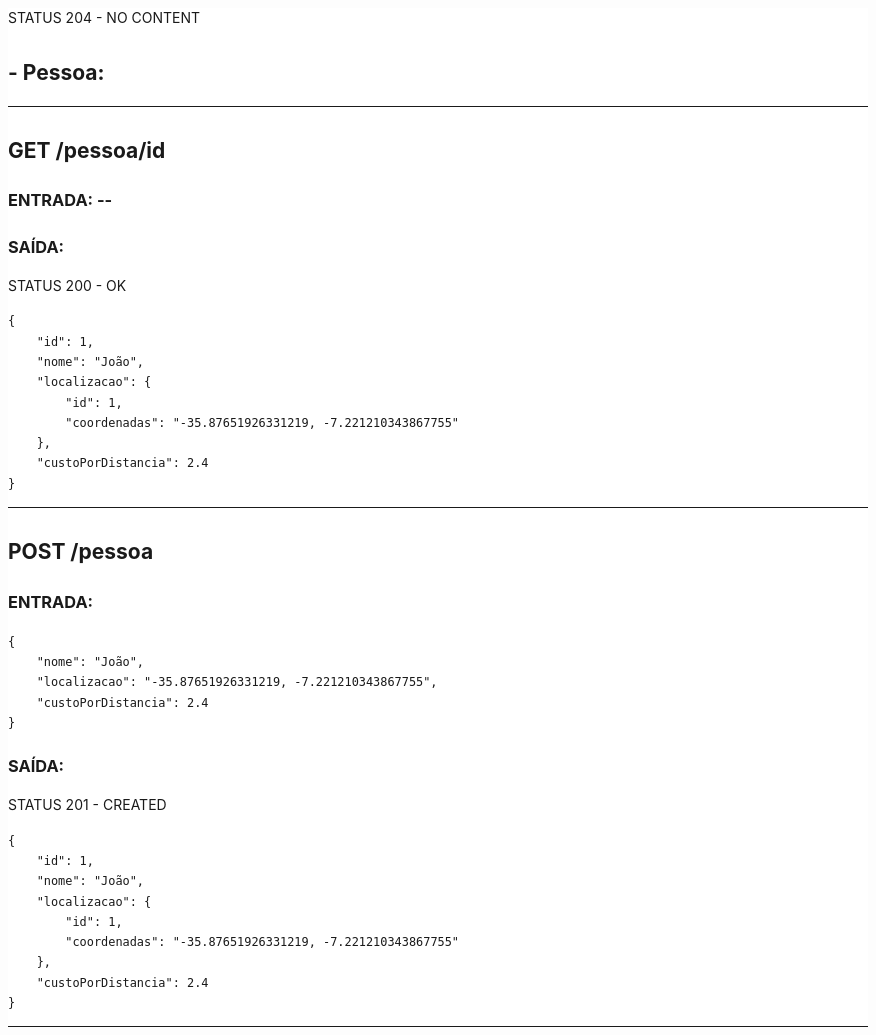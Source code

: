STATUS 204 - NO CONTENT

## - Pessoa:

-----

## GET /pessoa/id

### ENTRADA: --

### SAÍDA:

STATUS 200 - OK

```
{
    "id": 1,
    "nome": "João",
    "localizacao": {
        "id": 1,
        "coordenadas": "-35.87651926331219, -7.221210343867755"
    },
    "custoPorDistancia": 2.4
}
```

---

## POST /pessoa

### ENTRADA:

```
{
    "nome": "João",
    "localizacao": "-35.87651926331219, -7.221210343867755",
    "custoPorDistancia": 2.4
}
```

### SAÍDA:

STATUS 201 - CREATED

```
{
    "id": 1,
    "nome": "João",
    "localizacao": {
        "id": 1,
        "coordenadas": "-35.87651926331219, -7.221210343867755"
    },
    "custoPorDistancia": 2.4
}
```

---